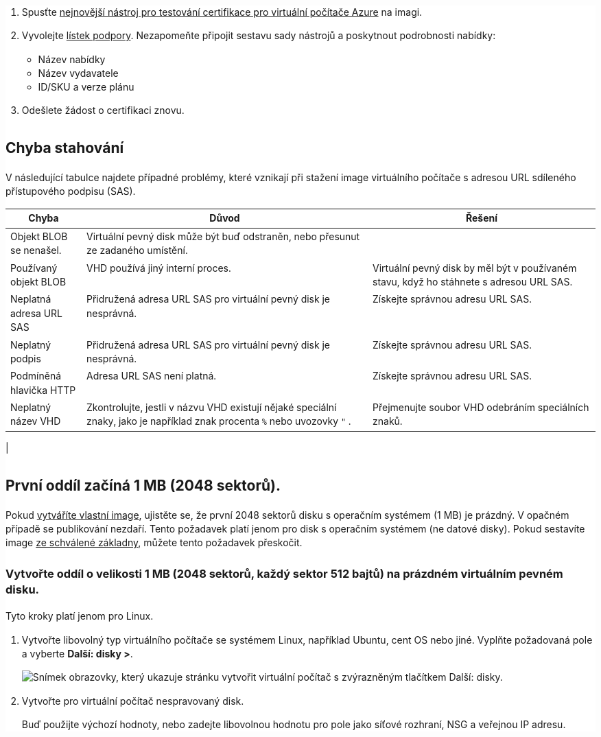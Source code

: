 1. Spusťte [nejnovější nástroj pro testování certifikace pro virtuální počítače Azure](https://aka.ms/AzureCertificationTestTool) na imagi.

2. Vyvolejte [lístek podpory](https://aka.ms/marketplacepublishersupport). Nezapomeňte připojit sestavu sady nástrojů a poskytnout podrobnosti nabídky:
   - Název nabídky
   - Název vydavatele
   - ID/SKU a verze plánu

3. Odešlete žádost o certifikaci znovu.

## <a name="download-failure"></a>Chyba stahování

V následující tabulce najdete případné problémy, které vznikají při stažení image virtuálního počítače s adresou URL sdíleného přístupového podpisu (SAS).

|Chyba|Důvod|Řešení|
|---|---|---|
|Objekt BLOB se nenašel.|Virtuální pevný disk může být buď odstraněn, nebo přesunut ze zadaného umístění.|| 
|Používaný objekt BLOB|VHD používá jiný interní proces.|Virtuální pevný disk by měl být v používaném stavu, když ho stáhnete s adresou URL SAS.|
|Neplatná adresa URL SAS|Přidružená adresa URL SAS pro virtuální pevný disk je nesprávná.|Získejte správnou adresu URL SAS.|
|Neplatný podpis|Přidružená adresa URL SAS pro virtuální pevný disk je nesprávná.|Získejte správnou adresu URL SAS.|
|Podmíněná hlavička HTTP|Adresa URL SAS není platná.|Získejte správnou adresu URL SAS.|
|Neplatný název VHD|Zkontrolujte, jestli v názvu VHD existují nějaké speciální znaky, jako je například znak procenta `%` nebo uvozovky `"` .|Přejmenujte soubor VHD odebráním speciálních znaků.|
|

## <a name="first-partition-starts-at-1-mb-2048-sectors"></a>První oddíl začíná 1 MB (2048 sektorů).

Pokud [vytváříte vlastní image](azure-vm-create-using-own-image.md), ujistěte se, že první 2048 sektorů disku s operačním systémem (1 MB) je prázdný. V opačném případě se publikování nezdaří. Tento požadavek platí jenom pro disk s operačním systémem (ne datové disky). Pokud sestavíte image [ze schválené základny](azure-vm-create-using-approved-base.md), můžete tento požadavek přeskočit.

### <a name="create-a-1-mb-2048-sectors-each-sector-of-512-bytes-partition-on-an-empty-vhd"></a>Vytvořte oddíl o velikosti 1 MB (2048 sektorů, každý sektor 512 bajtů) na prázdném virtuálním pevném disku.

Tyto kroky platí jenom pro Linux.

1. Vytvořte libovolný typ virtuálního počítače se systémem Linux, například Ubuntu, cent OS nebo jiné. Vyplňte požadovaná pole a vyberte **Další: disky >**.

   ![Snímek obrazovky, který ukazuje stránku vytvořit virtuální počítač s zvýrazněným tlačítkem Další: disky.](./media/create-vm/vm-certification-issues-solutions-15.png)

1. Vytvořte pro virtuální počítač nespravovaný disk.

   Buď použijte výchozí hodnoty, nebo zadejte libovolnou hodnotu pro pole jako síťové rozhraní, NSG a veřejnou IP adresu.
